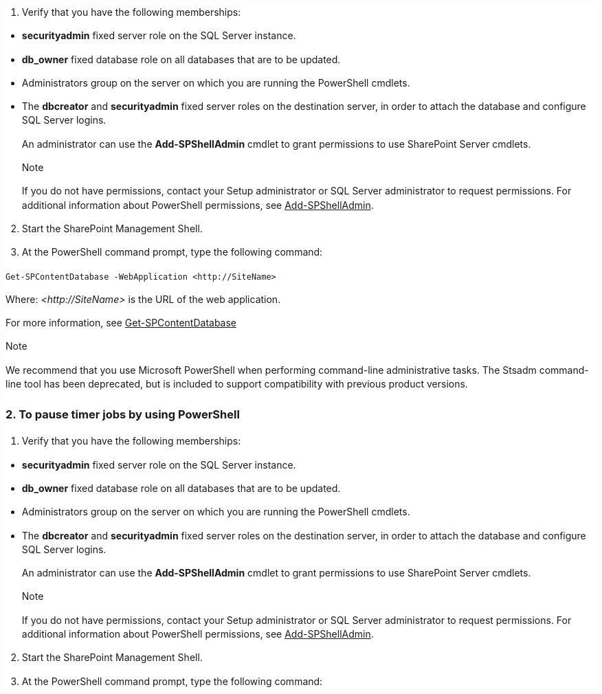 1. Verify that you have the following memberships:
    
  - **securityadmin** fixed server role on the SQL Server instance. 
    
  - **db_owner** fixed database role on all databases that are to be updated. 
    
  - Administrators group on the server on which you are running the PowerShell cmdlets.
    
  - The **dbcreator** and **securityadmin** fixed server roles on the destination server, in order to attach the database and configure SQL Server logins. 
    
    An administrator can use the **Add-SPShellAdmin** cmdlet to grant permissions to use SharePoint Server cmdlets. 
    
    > [!NOTE]
    > If you do not have permissions, contact your Setup administrator or SQL Server administrator to request permissions. For additional information about PowerShell permissions, see [Add-SPShellAdmin](/powershell/module/sharepoint-server/Add-SPShellAdmin). 
  
2. Start the SharePoint Management Shell.
    
3. At the PowerShell command prompt, type the following command:
    
  ```
  Get-SPContentDatabase -WebApplication <http://SiteName>
  ```

  Where:  _\<http://SiteName\>_ is the URL of the web application. 
    
For more information, see [Get-SPContentDatabase](/powershell/module/sharepoint-server/Get-SPContentDatabase)
  
> [!NOTE]
> We recommend that you use Microsoft PowerShell when performing command-line administrative tasks. The Stsadm command-line tool has been deprecated, but is included to support compatibility with previous product versions. 
  
### 2. To pause timer jobs by using PowerShell

1. Verify that you have the following memberships:
    
  - **securityadmin** fixed server role on the SQL Server instance. 
    
  - **db_owner** fixed database role on all databases that are to be updated. 
    
  - Administrators group on the server on which you are running the PowerShell cmdlets.
    
  - The **dbcreator** and **securityadmin** fixed server roles on the destination server, in order to attach the database and configure SQL Server logins. 
    
    An administrator can use the **Add-SPShellAdmin** cmdlet to grant permissions to use SharePoint Server cmdlets. 
    
    > [!NOTE]
    > If you do not have permissions, contact your Setup administrator or SQL Server administrator to request permissions. For additional information about PowerShell permissions, see [Add-SPShellAdmin](/powershell/module/sharepoint-server/Add-SPShellAdmin). 
  
2. Start the SharePoint Management Shell.
    
3. At the PowerShell command prompt, type the following command:
    